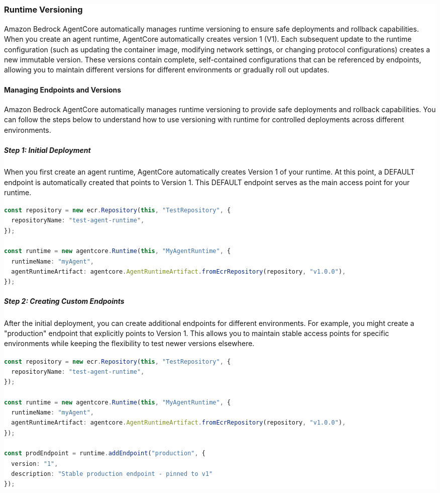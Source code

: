 ### Runtime Versioning

Amazon Bedrock AgentCore automatically manages runtime versioning to ensure safe deployments and rollback capabilities.
When you create an agent runtime, AgentCore automatically creates version 1 (V1). Each subsequent update to the
runtime configuration (such as updating the container image, modifying network settings, or changing protocol configurations)
creates a new immutable version. These versions contain complete, self-contained configurations that can be referenced by endpoints,
allowing you to maintain different versions for different environments or gradually roll out updates.

#### Managing Endpoints and Versions

Amazon Bedrock AgentCore automatically manages runtime versioning to provide safe deployments and rollback capabilities. You can follow
the steps below to understand how to use versioning with runtime for controlled deployments across different environments.

##### Step 1: Initial Deployment

When you first create an agent runtime, AgentCore automatically creates Version 1 of your runtime. At this point, a DEFAULT endpoint is
automatically created that points to Version 1. This DEFAULT endpoint serves as the main access point for your runtime.

```ts
const repository = new ecr.Repository(this, "TestRepository", {
  repositoryName: "test-agent-runtime",
});

const runtime = new agentcore.Runtime(this, "MyAgentRuntime", {
  runtimeName: "myAgent",
  agentRuntimeArtifact: agentcore.AgentRuntimeArtifact.fromEcrRepository(repository, "v1.0.0"),
});
```

##### Step 2: Creating Custom Endpoints

After the initial deployment, you can create additional endpoints for different environments. For example, you might create a "production"
endpoint that explicitly points to Version 1. This allows you to maintain stable access points for specific environments while keeping the
flexibility to test newer versions elsewhere.

```ts
const repository = new ecr.Repository(this, "TestRepository", {
  repositoryName: "test-agent-runtime",
});

const runtime = new agentcore.Runtime(this, "MyAgentRuntime", {
  runtimeName: "myAgent",
  agentRuntimeArtifact: agentcore.AgentRuntimeArtifact.fromEcrRepository(repository, "v1.0.0"),
});

const prodEndpoint = runtime.addEndpoint("production", {
  version: "1",
  description: "Stable production endpoint - pinned to v1"
});
```
